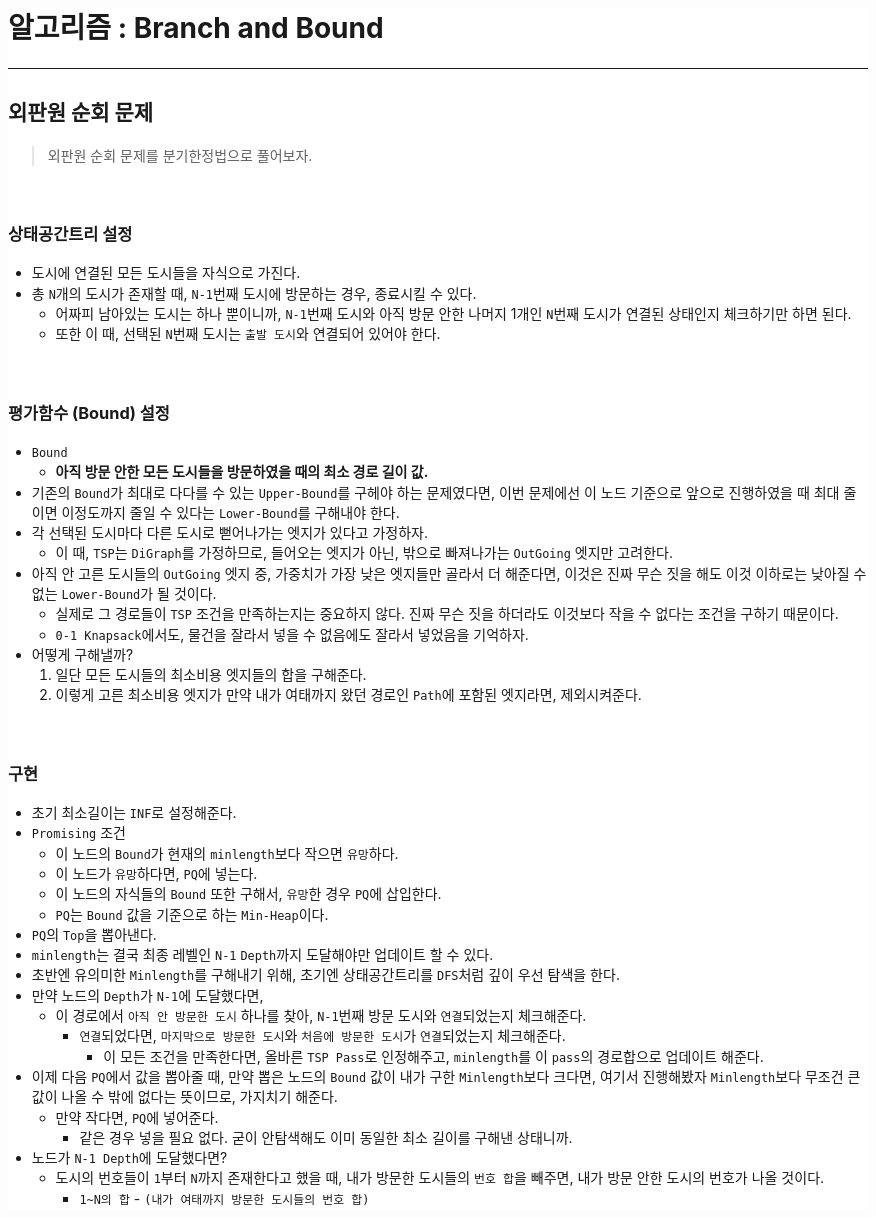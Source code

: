 # 알고리즘 : Branch and Bound

---

## 외판원 순회 문제

> 외판원 순회 문제를 분기한정법으로 풀어보자.
> 

<br>

### 상태공간트리 설정

- 도시에 연결된 모든 도시들을 자식으로 가진다.
- 총 `N`개의 도시가 존재할 때, `N-1`번째 도시에 방문하는 경우, 종료시킬 수 있다.
    - 어짜피 남아있는 도시는 하나 뿐이니까, `N-1`번째 도시와 아직 방문 안한 나머지 1개인 `N`번째 도시가 연결된 상태인지 체크하기만 하면 된다.
    - 또한 이 때, 선택된 `N`번째 도시는 `출발 도시`와 연결되어 있어야 한다.

<br>

### 평가함수 (Bound) 설정

- `Bound`
    - **아직 방문 안한 모든 도시들을 방문하였을 때의 최소 경로 길이 값.**
- 기존의 `Bound`가 최대로 다다를 수 있는 `Upper-Bound`를 구헤야 하는 문제였다면, 이번 문제에선 이 노드 기준으로 앞으로 진행하였을 때 최대 줄이면 이정도까지 줄일 수 있다는 `Lower-Bound`를 구해내야 한다.
- 각 선택된 도시마다 다른 도시로 뻗어나가는 엣지가 있다고 가정하자.
    - 이 때, `TSP`는 `DiGraph`를 가정하므로, 들어오는 엣지가 아닌, 밖으로 빠져나가는 `OutGoing` 엣지만 고려한다.
- 아직 안 고른 도시들의 `OutGoing` 엣지 중, 가중치가 가장 낮은 엣지들만 골라서 더 해준다면, 이것은 진짜 무슨 짓을 해도 이것 이하로는 낮아질 수 없는 `Lower-Bound`가 될 것이다.
    - 실제로 그 경로들이 `TSP` 조건을 만족하는지는 중요하지 않다. 진짜 무슨 짓을 하더라도 이것보다 작을 수 없다는 조건을 구하기 때문이다.
    - `0-1 Knapsack`에서도, 물건을 잘라서 넣을 수 없음에도 잘라서 넣었음을 기억하자.
- 어떻게 구해낼까?
    1. 일단 모든 도시들의 최소비용 엣지들의 합을 구해준다.
    2. 이렇게 고른 최소비용 엣지가 만약 내가 여태까지 왔던 경로인 `Path`에 포함된 엣지라면, 제외시켜준다.

<br>

### 구현

- 초기 최소길이는 `INF`로 설정해준다.
- `Promising` 조건
    - 이 노드의 `Bound`가 현재의 `minlength`보다 작으면 `유망`하다.
    - 이 노드가 `유망`하다면, `PQ`에 넣는다.
    - 이 노드의 자식들의 `Bound` 또한 구해서, `유망`한 경우 `PQ`에 삽입한다.
    - `PQ`는 `Bound` 값을 기준으로 하는 `Min-Heap`이다.
- `PQ`의 `Top`을 뽑아낸다.
- `minlength`는 결국 최종 레벨인 `N-1` `Depth`까지 도달해야만 업데이트 할 수 있다.
- 초반엔 유의미한 `Minlength`를 구해내기 위해, 초기엔 상태공간트리를 `DFS`처럼 깊이 우선 탐색을 한다.
- 만약 노드의 `Depth`가 `N-1`에 도달했다면,
    - 이 경로에서 `아직 안 방문한 도시` 하나를 찾아, `N-1`번째 방문 도시와 `연결`되었는지 체크해준다.
        - `연결`되었다면, `마지막으로 방문한 도시`와 `처음에 방문한 도시`가 `연결`되었는지 체크해준다.
            - 이 모든 조건을 만족한다면, 올바른 `TSP Pass`로 인정해주고, `minlength`를 이 `pass`의 경로합으로 업데이트 해준다.
- 이제 다음 `PQ`에서 값을 뽑아줄 때, 만약 뽑은 노드의 `Bound` 값이 내가 구한 `Minlength`보다 크다면, 여기서 진행해봤자 `Minlength`보다 무조건 큰 값이 나올 수 밖에 없다는 뜻이므로, 가지치기 해준다.
    - 만약 작다면, `PQ`에 넣어준다.
        - 같은 경우 넣을 필요 없다. 굳이 안탐색해도 이미 동일한 최소 길이를 구해낸 상태니까.
- 노드가 `N-1 Depth`에 도달했다면?
    - 도시의 번호들이 `1`부터 `N`까지 존재한다고 했을 때, 내가 방문한 도시들의 `번호 합`을 빼주면, 내가 방문 안한 도시의 번호가 나올 것이다.
        - `1~N의 합` - `(내가 여태까지 방문한 도시들의 번호 합)`

